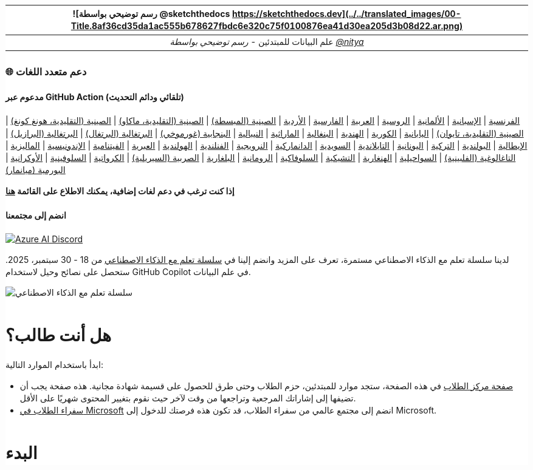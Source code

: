 |![رسم توضيحي بواسطة @sketchthedocs https://sketchthedocs.dev](../../translated_images/00-Title.8af36cd35da1ac555b678627fbdc6e320c75f0100876ea41d30ea205d3b08d22.ar.png)|
|:---:|
| علم البيانات للمبتدئين - _رسم توضيحي بواسطة [@nitya](https://twitter.com/nitya)_ |

### 🌐 دعم متعدد اللغات

#### مدعوم عبر GitHub Action (تلقائي ودائم التحديث)

[الفرنسية](../fr/README.md) | [الإسبانية](../es/README.md) | [الألمانية](../de/README.md) | [الروسية](../ru/README.md) | [العربية](./README.md) | [الفارسية](../fa/README.md) | [الأردية](../ur/README.md) | [الصينية (المبسطة)](../zh/README.md) | [الصينية (التقليدية، ماكاو)](../mo/README.md) | [الصينية (التقليدية، هونغ كونغ)](../hk/README.md) | [الصينية (التقليدية، تايوان)](../tw/README.md) | [اليابانية](../ja/README.md) | [الكورية](../ko/README.md) | [الهندية](../hi/README.md) | [البنغالية](../bn/README.md) | [الماراثية](../mr/README.md) | [النيبالية](../ne/README.md) | [البنجابية (غورموخي)](../pa/README.md) | [البرتغالية (البرتغال)](../pt/README.md) | [البرتغالية (البرازيل)](../br/README.md) | [الإيطالية](../it/README.md) | [البولندية](../pl/README.md) | [التركية](../tr/README.md) | [اليونانية](../el/README.md) | [التايلاندية](../th/README.md) | [السويدية](../sv/README.md) | [الدانماركية](../da/README.md) | [النرويجية](../no/README.md) | [الفنلندية](../fi/README.md) | [الهولندية](../nl/README.md) | [العبرية](../he/README.md) | [الفيتنامية](../vi/README.md) | [الإندونيسية](../id/README.md) | [الماليزية](../ms/README.md) | [التاغالوغية (الفلبينية)](../tl/README.md) | [السواحيلية](../sw/README.md) | [الهنغارية](../hu/README.md) | [التشيكية](../cs/README.md) | [السلوفاكية](../sk/README.md) | [الرومانية](../ro/README.md) | [البلغارية](../bg/README.md) | [الصربية (السيريلية)](../sr/README.md) | [الكرواتية](../hr/README.md) | [السلوفينية](../sl/README.md) | [الأوكرانية](../uk/README.md) | [البورمية (ميانمار)](../my/README.md)

**إذا كنت ترغب في دعم لغات إضافية، يمكنك الاطلاع على القائمة [هنا](https://github.com/Azure/co-op-translator/blob/main/getting_started/supported-languages.md)**

#### انضم إلى مجتمعنا 
[![Azure AI Discord](https://dcbadge.limes.pink/api/server/kzRShWzttr)](https://aka.ms/ds4beginners/discord)

لدينا سلسلة تعلم مع الذكاء الاصطناعي مستمرة، تعرف على المزيد وانضم إلينا في [سلسلة تعلم مع الذكاء الاصطناعي](https://aka.ms/learnwithai/discord) من 18 - 30 سبتمبر، 2025. ستحصل على نصائح وحيل لاستخدام GitHub Copilot في علم البيانات.

![سلسلة تعلم مع الذكاء الاصطناعي](../../translated_images/1.2b28cdc6205e26fef6a21817fe5d83ae8b50fbd0a33e9fed0df05845da5b30b6.ar.jpg)

# هل أنت طالب؟

ابدأ باستخدام الموارد التالية:

- [صفحة مركز الطلاب](https://docs.microsoft.com/en-gb/learn/student-hub?WT.mc_id=academic-77958-bethanycheum) في هذه الصفحة، ستجد موارد للمبتدئين، حزم الطلاب وحتى طرق للحصول على قسيمة شهادة مجانية. هذه صفحة يجب أن تضيفها إلى إشاراتك المرجعية وتراجعها من وقت لآخر حيث نقوم بتغيير المحتوى شهريًا على الأقل.
- [سفراء الطلاب في Microsoft](https://studentambassadors.microsoft.com?WT.mc_id=academic-77958-bethanycheum) انضم إلى مجتمع عالمي من سفراء الطلاب، قد تكون هذه فرصتك للدخول إلى Microsoft.

# البدء
